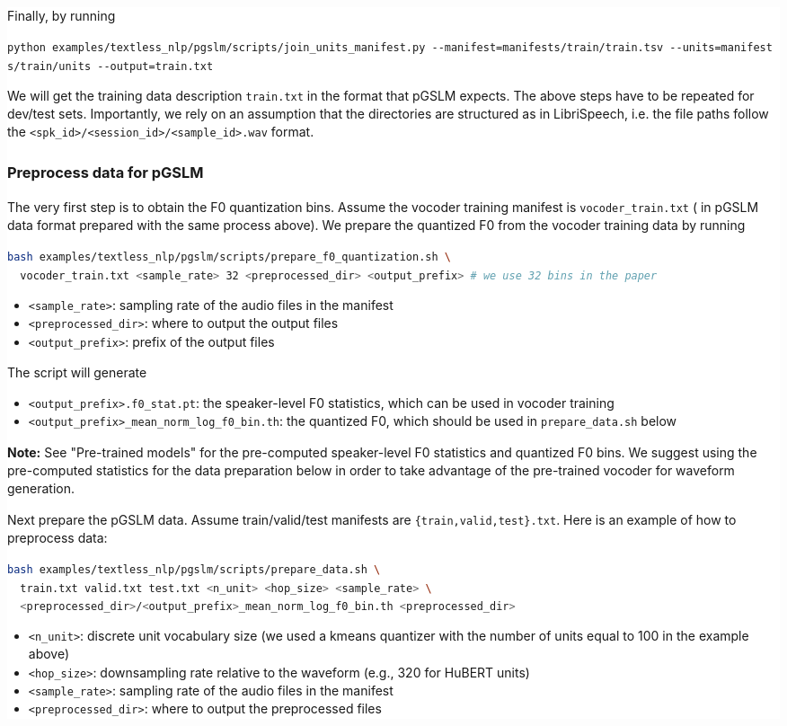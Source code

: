 Finally, by running

```
python examples/textless_nlp/pgslm/scripts/join_units_manifest.py --manifest=manifests/train/train.tsv --units=manifests/train/units --output=train.txt
```

We will get the training data description `train.txt` in the format that pGSLM expects. The above steps have to be
repeated for dev/test sets. Importantly, we rely on an assumption that the directories are structured as in LibriSpeech,
i.e. the file paths follow the
`<spk_id>/<session_id>/<sample_id>.wav` format.

### Preprocess data for pGSLM

The very first step is to obtain the F0 quantization bins. Assume the vocoder training manifest is `vocoder_train.txt` (
in pGSLM data format prepared with the same process above). We prepare the quantized F0 from the vocoder training data
by running

```sh
bash examples/textless_nlp/pgslm/scripts/prepare_f0_quantization.sh \
  vocoder_train.txt <sample_rate> 32 <preprocessed_dir> <output_prefix> # we use 32 bins in the paper
```

- `<sample_rate>`: sampling rate of the audio files in the manifest
- `<preprocessed_dir>`: where to output the output files
- `<output_prefix>`: prefix of the output files

The script will generate

- `<output_prefix>.f0_stat.pt`: the speaker-level F0 statistics, which can be used in vocoder training
- `<output_prefix>_mean_norm_log_f0_bin.th`: the quantized F0, which should be used in `prepare_data.sh` below

**Note:** See "Pre-trained models" for the pre-computed speaker-level F0 statistics and quantized F0 bins. We suggest
using the pre-computed statistics for the data preparation below in order to take advantage of the pre-trained vocoder
for waveform generation.

Next prepare the pGSLM data. Assume train/valid/test manifests are `{train,valid,test}.txt`. Here is an example of how
to preprocess data:

```sh
bash examples/textless_nlp/pgslm/scripts/prepare_data.sh \
  train.txt valid.txt test.txt <n_unit> <hop_size> <sample_rate> \
  <preprocessed_dir>/<output_prefix>_mean_norm_log_f0_bin.th <preprocessed_dir>
```

- `<n_unit>`: discrete unit vocabulary size (we used a kmeans quantizer with the number of units equal to 100 in the
  example above)
- `<hop_size>`: downsampling rate relative to the waveform (e.g., 320 for HuBERT units)
- `<sample_rate>`: sampling rate of the audio files in the manifest
- `<preprocessed_dir>`: where to output the preprocessed files
